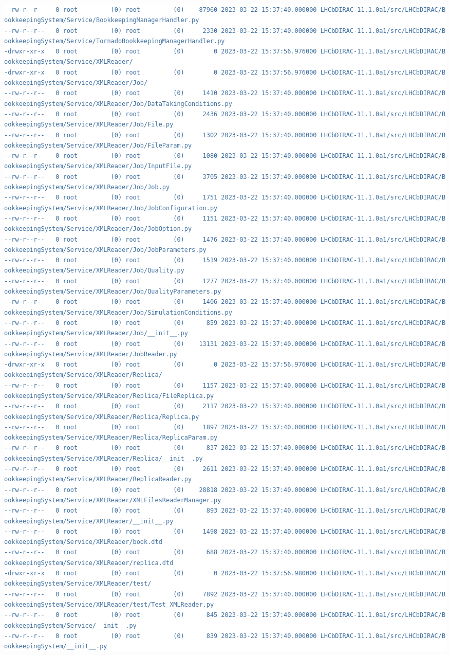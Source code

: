 ```diff
--rw-r--r--   0 root         (0) root         (0)    87960 2023-03-22 15:37:40.000000 LHCbDIRAC-11.1.0a1/src/LHCbDIRAC/BookkeepingSystem/Service/BookkeepingManagerHandler.py
--rw-r--r--   0 root         (0) root         (0)     2330 2023-03-22 15:37:40.000000 LHCbDIRAC-11.1.0a1/src/LHCbDIRAC/BookkeepingSystem/Service/TornadoBookkeepingManagerHandler.py
-drwxr-xr-x   0 root         (0) root         (0)        0 2023-03-22 15:37:56.976000 LHCbDIRAC-11.1.0a1/src/LHCbDIRAC/BookkeepingSystem/Service/XMLReader/
-drwxr-xr-x   0 root         (0) root         (0)        0 2023-03-22 15:37:56.976000 LHCbDIRAC-11.1.0a1/src/LHCbDIRAC/BookkeepingSystem/Service/XMLReader/Job/
--rw-r--r--   0 root         (0) root         (0)     1410 2023-03-22 15:37:40.000000 LHCbDIRAC-11.1.0a1/src/LHCbDIRAC/BookkeepingSystem/Service/XMLReader/Job/DataTakingConditions.py
--rw-r--r--   0 root         (0) root         (0)     2436 2023-03-22 15:37:40.000000 LHCbDIRAC-11.1.0a1/src/LHCbDIRAC/BookkeepingSystem/Service/XMLReader/Job/File.py
--rw-r--r--   0 root         (0) root         (0)     1302 2023-03-22 15:37:40.000000 LHCbDIRAC-11.1.0a1/src/LHCbDIRAC/BookkeepingSystem/Service/XMLReader/Job/FileParam.py
--rw-r--r--   0 root         (0) root         (0)     1080 2023-03-22 15:37:40.000000 LHCbDIRAC-11.1.0a1/src/LHCbDIRAC/BookkeepingSystem/Service/XMLReader/Job/InputFile.py
--rw-r--r--   0 root         (0) root         (0)     3705 2023-03-22 15:37:40.000000 LHCbDIRAC-11.1.0a1/src/LHCbDIRAC/BookkeepingSystem/Service/XMLReader/Job/Job.py
--rw-r--r--   0 root         (0) root         (0)     1751 2023-03-22 15:37:40.000000 LHCbDIRAC-11.1.0a1/src/LHCbDIRAC/BookkeepingSystem/Service/XMLReader/Job/JobConfiguration.py
--rw-r--r--   0 root         (0) root         (0)     1151 2023-03-22 15:37:40.000000 LHCbDIRAC-11.1.0a1/src/LHCbDIRAC/BookkeepingSystem/Service/XMLReader/Job/JobOption.py
--rw-r--r--   0 root         (0) root         (0)     1476 2023-03-22 15:37:40.000000 LHCbDIRAC-11.1.0a1/src/LHCbDIRAC/BookkeepingSystem/Service/XMLReader/Job/JobParameters.py
--rw-r--r--   0 root         (0) root         (0)     1519 2023-03-22 15:37:40.000000 LHCbDIRAC-11.1.0a1/src/LHCbDIRAC/BookkeepingSystem/Service/XMLReader/Job/Quality.py
--rw-r--r--   0 root         (0) root         (0)     1277 2023-03-22 15:37:40.000000 LHCbDIRAC-11.1.0a1/src/LHCbDIRAC/BookkeepingSystem/Service/XMLReader/Job/QualityParameters.py
--rw-r--r--   0 root         (0) root         (0)     1406 2023-03-22 15:37:40.000000 LHCbDIRAC-11.1.0a1/src/LHCbDIRAC/BookkeepingSystem/Service/XMLReader/Job/SimulationConditions.py
--rw-r--r--   0 root         (0) root         (0)      859 2023-03-22 15:37:40.000000 LHCbDIRAC-11.1.0a1/src/LHCbDIRAC/BookkeepingSystem/Service/XMLReader/Job/__init__.py
--rw-r--r--   0 root         (0) root         (0)    13131 2023-03-22 15:37:40.000000 LHCbDIRAC-11.1.0a1/src/LHCbDIRAC/BookkeepingSystem/Service/XMLReader/JobReader.py
-drwxr-xr-x   0 root         (0) root         (0)        0 2023-03-22 15:37:56.976000 LHCbDIRAC-11.1.0a1/src/LHCbDIRAC/BookkeepingSystem/Service/XMLReader/Replica/
--rw-r--r--   0 root         (0) root         (0)     1157 2023-03-22 15:37:40.000000 LHCbDIRAC-11.1.0a1/src/LHCbDIRAC/BookkeepingSystem/Service/XMLReader/Replica/FileReplica.py
--rw-r--r--   0 root         (0) root         (0)     2117 2023-03-22 15:37:40.000000 LHCbDIRAC-11.1.0a1/src/LHCbDIRAC/BookkeepingSystem/Service/XMLReader/Replica/Replica.py
--rw-r--r--   0 root         (0) root         (0)     1897 2023-03-22 15:37:40.000000 LHCbDIRAC-11.1.0a1/src/LHCbDIRAC/BookkeepingSystem/Service/XMLReader/Replica/ReplicaParam.py
--rw-r--r--   0 root         (0) root         (0)      837 2023-03-22 15:37:40.000000 LHCbDIRAC-11.1.0a1/src/LHCbDIRAC/BookkeepingSystem/Service/XMLReader/Replica/__init__.py
--rw-r--r--   0 root         (0) root         (0)     2611 2023-03-22 15:37:40.000000 LHCbDIRAC-11.1.0a1/src/LHCbDIRAC/BookkeepingSystem/Service/XMLReader/ReplicaReader.py
--rw-r--r--   0 root         (0) root         (0)    28818 2023-03-22 15:37:40.000000 LHCbDIRAC-11.1.0a1/src/LHCbDIRAC/BookkeepingSystem/Service/XMLReader/XMLFilesReaderManager.py
--rw-r--r--   0 root         (0) root         (0)      893 2023-03-22 15:37:40.000000 LHCbDIRAC-11.1.0a1/src/LHCbDIRAC/BookkeepingSystem/Service/XMLReader/__init__.py
--rw-r--r--   0 root         (0) root         (0)     1498 2023-03-22 15:37:40.000000 LHCbDIRAC-11.1.0a1/src/LHCbDIRAC/BookkeepingSystem/Service/XMLReader/book.dtd
--rw-r--r--   0 root         (0) root         (0)      688 2023-03-22 15:37:40.000000 LHCbDIRAC-11.1.0a1/src/LHCbDIRAC/BookkeepingSystem/Service/XMLReader/replica.dtd
-drwxr-xr-x   0 root         (0) root         (0)        0 2023-03-22 15:37:56.980000 LHCbDIRAC-11.1.0a1/src/LHCbDIRAC/BookkeepingSystem/Service/XMLReader/test/
--rw-r--r--   0 root         (0) root         (0)     7892 2023-03-22 15:37:40.000000 LHCbDIRAC-11.1.0a1/src/LHCbDIRAC/BookkeepingSystem/Service/XMLReader/test/Test_XMLReader.py
--rw-r--r--   0 root         (0) root         (0)      845 2023-03-22 15:37:40.000000 LHCbDIRAC-11.1.0a1/src/LHCbDIRAC/BookkeepingSystem/Service/__init__.py
--rw-r--r--   0 root         (0) root         (0)      839 2023-03-22 15:37:40.000000 LHCbDIRAC-11.1.0a1/src/LHCbDIRAC/BookkeepingSystem/__init__.py
```